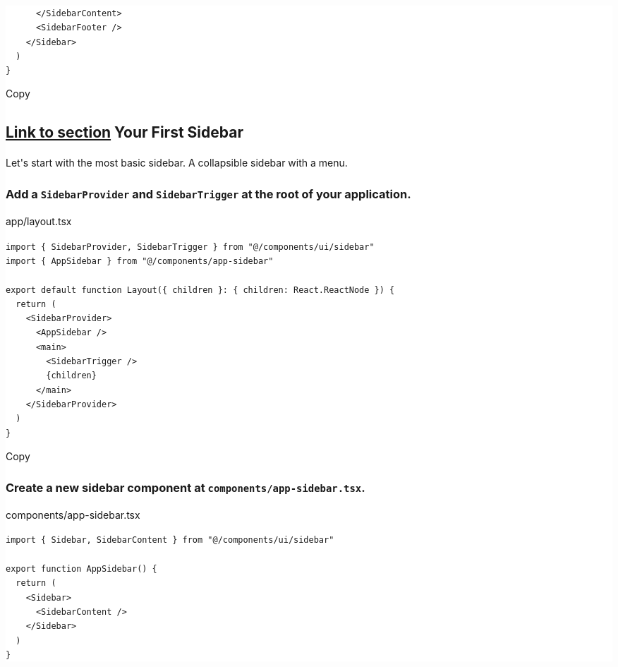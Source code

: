 ```relative rounded bg-muted px-[0.3rem] py-[0.2rem] font-mono text-sm
      </SidebarContent>
      <SidebarFooter />
    </Sidebar>
  )
}
```

Copy

## [Link to section](https://ui.shadcn.com/docs/components/sidebar\#your-first-sidebar) Your First Sidebar

Let's start with the most basic sidebar. A collapsible sidebar with a menu.

### Add a `SidebarProvider` and `SidebarTrigger` at the root of your application.

app/layout.tsx

```relative rounded bg-muted px-[0.3rem] py-[0.2rem] font-mono text-sm
import { SidebarProvider, SidebarTrigger } from "@/components/ui/sidebar"
import { AppSidebar } from "@/components/app-sidebar"

export default function Layout({ children }: { children: React.ReactNode }) {
  return (
    <SidebarProvider>
      <AppSidebar />
      <main>
        <SidebarTrigger />
        {children}
      </main>
    </SidebarProvider>
  )
}
```

Copy

### Create a new sidebar component at `components/app-sidebar.tsx`.

components/app-sidebar.tsx

```relative rounded bg-muted px-[0.3rem] py-[0.2rem] font-mono text-sm
import { Sidebar, SidebarContent } from "@/components/ui/sidebar"

export function AppSidebar() {
  return (
    <Sidebar>
      <SidebarContent />
    </Sidebar>
  )
}
```
